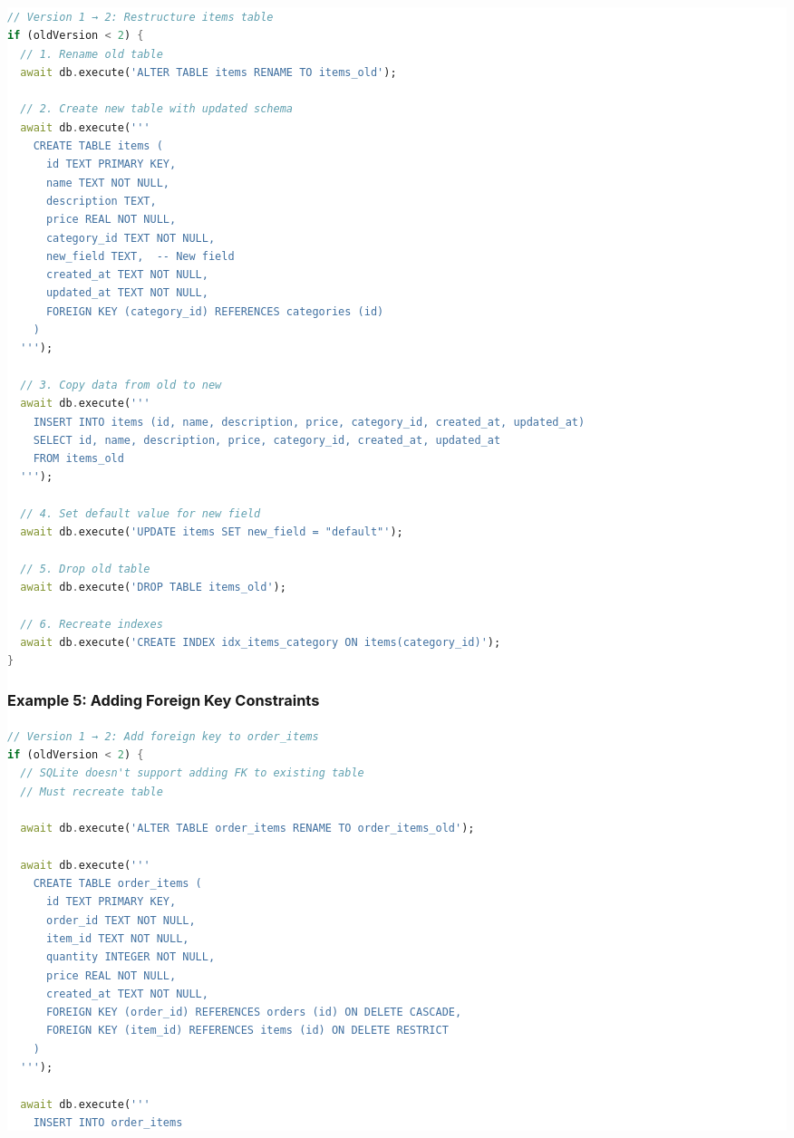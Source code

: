 ```dart
// Version 1 → 2: Restructure items table
if (oldVersion < 2) {
  // 1. Rename old table
  await db.execute('ALTER TABLE items RENAME TO items_old');
  
  // 2. Create new table with updated schema
  await db.execute('''
    CREATE TABLE items (
      id TEXT PRIMARY KEY,
      name TEXT NOT NULL,
      description TEXT,
      price REAL NOT NULL,
      category_id TEXT NOT NULL,
      new_field TEXT,  -- New field
      created_at TEXT NOT NULL,
      updated_at TEXT NOT NULL,
      FOREIGN KEY (category_id) REFERENCES categories (id)
    )
  ''');
  
  // 3. Copy data from old to new
  await db.execute('''
    INSERT INTO items (id, name, description, price, category_id, created_at, updated_at)
    SELECT id, name, description, price, category_id, created_at, updated_at
    FROM items_old
  ''');
  
  // 4. Set default value for new field
  await db.execute('UPDATE items SET new_field = "default"');
  
  // 5. Drop old table
  await db.execute('DROP TABLE items_old');
  
  // 6. Recreate indexes
  await db.execute('CREATE INDEX idx_items_category ON items(category_id)');
}
```

### Example 5: Adding Foreign Key Constraints

```dart
// Version 1 → 2: Add foreign key to order_items
if (oldVersion < 2) {
  // SQLite doesn't support adding FK to existing table
  // Must recreate table
  
  await db.execute('ALTER TABLE order_items RENAME TO order_items_old');
  
  await db.execute('''
    CREATE TABLE order_items (
      id TEXT PRIMARY KEY,
      order_id TEXT NOT NULL,
      item_id TEXT NOT NULL,
      quantity INTEGER NOT NULL,
      price REAL NOT NULL,
      created_at TEXT NOT NULL,
      FOREIGN KEY (order_id) REFERENCES orders (id) ON DELETE CASCADE,
      FOREIGN KEY (item_id) REFERENCES items (id) ON DELETE RESTRICT
    )
  ''');
  
  await db.execute('''
    INSERT INTO order_items
```